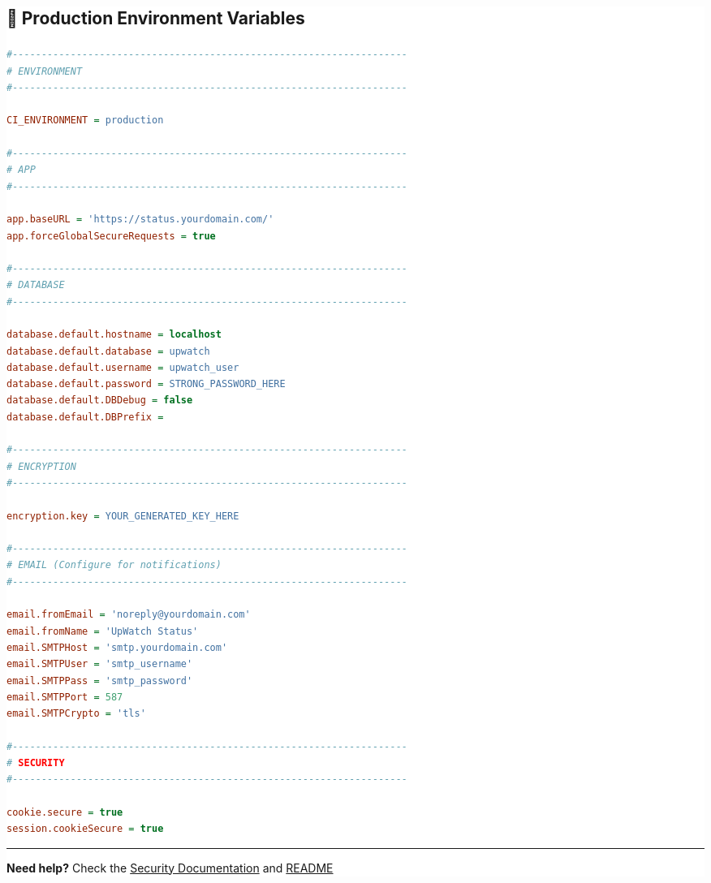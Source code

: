 ## 🎯 Production Environment Variables

```ini
#--------------------------------------------------------------------
# ENVIRONMENT
#--------------------------------------------------------------------

CI_ENVIRONMENT = production

#--------------------------------------------------------------------
# APP
#--------------------------------------------------------------------

app.baseURL = 'https://status.yourdomain.com/'
app.forceGlobalSecureRequests = true

#--------------------------------------------------------------------
# DATABASE
#--------------------------------------------------------------------

database.default.hostname = localhost
database.default.database = upwatch
database.default.username = upwatch_user
database.default.password = STRONG_PASSWORD_HERE
database.default.DBDebug = false
database.default.DBPrefix = 

#--------------------------------------------------------------------
# ENCRYPTION
#--------------------------------------------------------------------

encryption.key = YOUR_GENERATED_KEY_HERE

#--------------------------------------------------------------------
# EMAIL (Configure for notifications)
#--------------------------------------------------------------------

email.fromEmail = 'noreply@yourdomain.com'
email.fromName = 'UpWatch Status'
email.SMTPHost = 'smtp.yourdomain.com'
email.SMTPUser = 'smtp_username'
email.SMTPPass = 'smtp_password'
email.SMTPPort = 587
email.SMTPCrypto = 'tls'

#--------------------------------------------------------------------
# SECURITY
#--------------------------------------------------------------------

cookie.secure = true
session.cookieSecure = true
```

---

**Need help?** Check the [Security Documentation](SECURITY_FIXES_COMPLETE.md) and [README](UPWATCH_README.md)
